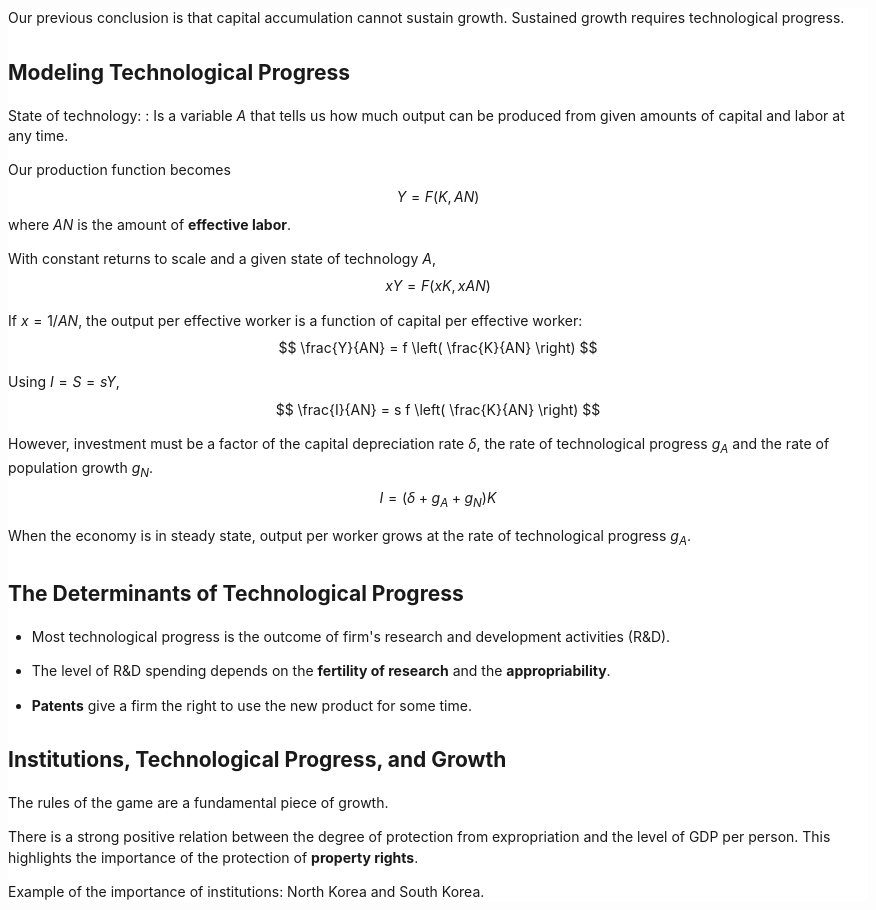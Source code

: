 Our previous conclusion is that capital accumulation cannot sustain growth. Sustained growth requires technological progress.

## Modeling Technological Progress

State of technology:
: Is a variable $A$ that tells us how much output can be produced from given amounts of capital and labor at any time.

Our production function becomes
$$
    Y = F(K, AN)
$$
where $AN$ is the amount of **effective labor**.

With constant returns to scale and a given state of technology $A$,
$$
    xY = F(xK, xAN)
$$

If $x = 1/AN$, the output per effective worker is a function of capital per effective worker:
$$
    \frac{Y}{AN} = f \left( \frac{K}{AN} \right)
$$

Using $I = S = sY$,
$$
    \frac{I}{AN} = s f \left( \frac{K}{AN} \right)
$$

However, investment must be a factor of the capital depreciation rate $\delta$, the rate of technological progress $g_A$ and the rate of population growth $g_N$.
$$
    I = (\delta + g_A + g_N)K
$$

When the economy is in steady state, output per worker grows at the rate of technological progress $g_A$.

## The Determinants of Technological Progress

- Most technological progress is the outcome of firm's research and development activities (R&D).

- The level of R&D spending depends on the **fertility of research** and the **appropriability**.

- **Patents** give a firm the right to use the new product for some time.

## Institutions, Technological Progress, and Growth

The rules of the game are a fundamental piece of growth.

There is a strong positive relation between the degree of protection from expropriation and the level of GDP per person. This highlights the importance of the protection of **property rights**.

Example of the importance of institutions: North Korea and South Korea.
